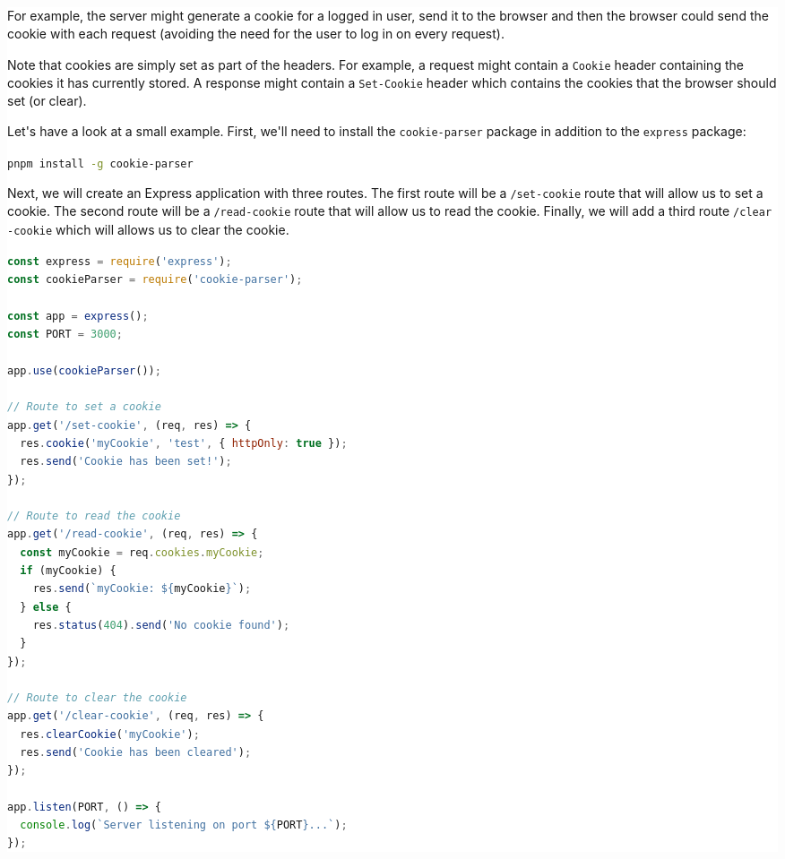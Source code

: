 For example, the server might generate a cookie for a logged in user, send it to the browser and then the browser could send the cookie with each request (avoiding the need for the user to log in on every request).

Note that cookies are simply set as part of the headers.
For example, a request might contain a `Cookie` header containing the cookies it has currently stored.
A response might contain a `Set-Cookie` header which contains the cookies that the browser should set (or clear).

Let's have a look at a small example.
First, we'll need to install the `cookie-parser` package in addition to the `express` package:

```sh
pnpm install -g cookie-parser
```

Next, we will create an Express application with three routes.
The first route will be a `/set-cookie` route that will allow us to set a cookie.
The second route will be a `/read-cookie` route that will allow us to read the cookie.
Finally, we will add a third route `/clear-cookie` which will allows us to clear the cookie.

```js
const express = require('express');
const cookieParser = require('cookie-parser');

const app = express();
const PORT = 3000;

app.use(cookieParser());

// Route to set a cookie
app.get('/set-cookie', (req, res) => {
  res.cookie('myCookie', 'test', { httpOnly: true });
  res.send('Cookie has been set!');
});

// Route to read the cookie
app.get('/read-cookie', (req, res) => {
  const myCookie = req.cookies.myCookie;
  if (myCookie) {
    res.send(`myCookie: ${myCookie}`);
  } else {
    res.status(404).send('No cookie found');
  }
});

// Route to clear the cookie
app.get('/clear-cookie', (req, res) => {
  res.clearCookie('myCookie');
  res.send('Cookie has been cleared');
});

app.listen(PORT, () => {
  console.log(`Server listening on port ${PORT}...`);
});
```

